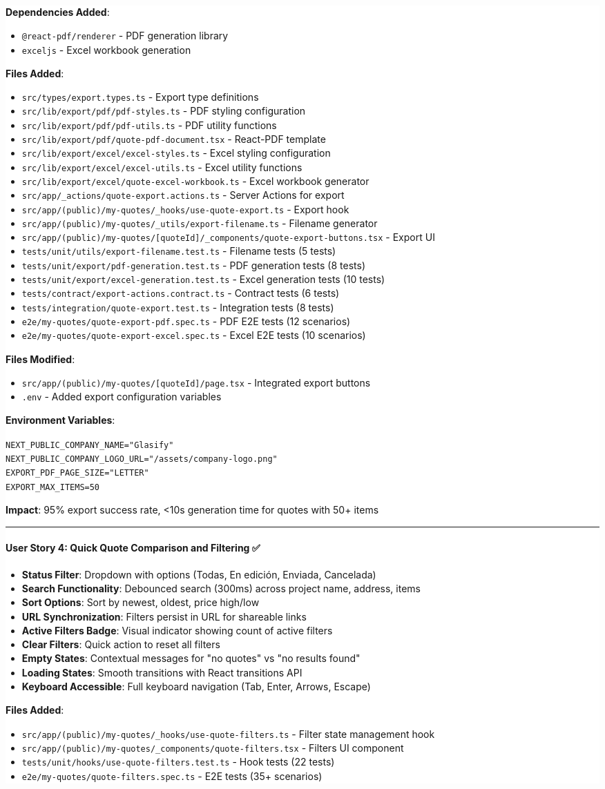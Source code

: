 **Dependencies Added**:
- `@react-pdf/renderer` - PDF generation library
- `exceljs` - Excel workbook generation

**Files Added**:
- `src/types/export.types.ts` - Export type definitions
- `src/lib/export/pdf/pdf-styles.ts` - PDF styling configuration
- `src/lib/export/pdf/pdf-utils.ts` - PDF utility functions
- `src/lib/export/pdf/quote-pdf-document.tsx` - React-PDF template
- `src/lib/export/excel/excel-styles.ts` - Excel styling configuration
- `src/lib/export/excel/excel-utils.ts` - Excel utility functions
- `src/lib/export/excel/quote-excel-workbook.ts` - Excel workbook generator
- `src/app/_actions/quote-export.actions.ts` - Server Actions for export
- `src/app/(public)/my-quotes/_hooks/use-quote-export.ts` - Export hook
- `src/app/(public)/my-quotes/_utils/export-filename.ts` - Filename generator
- `src/app/(public)/my-quotes/[quoteId]/_components/quote-export-buttons.tsx` - Export UI
- `tests/unit/utils/export-filename.test.ts` - Filename tests (5 tests)
- `tests/unit/export/pdf-generation.test.ts` - PDF generation tests (8 tests)
- `tests/unit/export/excel-generation.test.ts` - Excel generation tests (10 tests)
- `tests/contract/export-actions.contract.ts` - Contract tests (6 tests)
- `tests/integration/quote-export.test.ts` - Integration tests (8 tests)
- `e2e/my-quotes/quote-export-pdf.spec.ts` - PDF E2E tests (12 scenarios)
- `e2e/my-quotes/quote-export-excel.spec.ts` - Excel E2E tests (10 scenarios)

**Files Modified**:
- `src/app/(public)/my-quotes/[quoteId]/page.tsx` - Integrated export buttons
- `.env` - Added export configuration variables

**Environment Variables**:
```env
NEXT_PUBLIC_COMPANY_NAME="Glasify"
NEXT_PUBLIC_COMPANY_LOGO_URL="/assets/company-logo.png"
EXPORT_PDF_PAGE_SIZE="LETTER"
EXPORT_MAX_ITEMS=50
```

**Impact**: 95% export success rate, <10s generation time for quotes with 50+ items

---

#### User Story 4: Quick Quote Comparison and Filtering ✅
- **Status Filter**: Dropdown with options (Todas, En edición, Enviada, Cancelada)
- **Search Functionality**: Debounced search (300ms) across project name, address, items
- **Sort Options**: Sort by newest, oldest, price high/low
- **URL Synchronization**: Filters persist in URL for shareable links
- **Active Filters Badge**: Visual indicator showing count of active filters
- **Clear Filters**: Quick action to reset all filters
- **Empty States**: Contextual messages for "no quotes" vs "no results found"
- **Loading States**: Smooth transitions with React transitions API
- **Keyboard Accessible**: Full keyboard navigation (Tab, Enter, Arrows, Escape)

**Files Added**:
- `src/app/(public)/my-quotes/_hooks/use-quote-filters.ts` - Filter state management hook
- `src/app/(public)/my-quotes/_components/quote-filters.tsx` - Filters UI component
- `tests/unit/hooks/use-quote-filters.test.ts` - Hook tests (22 tests)
- `e2e/my-quotes/quote-filters.spec.ts` - E2E tests (35+ scenarios)
